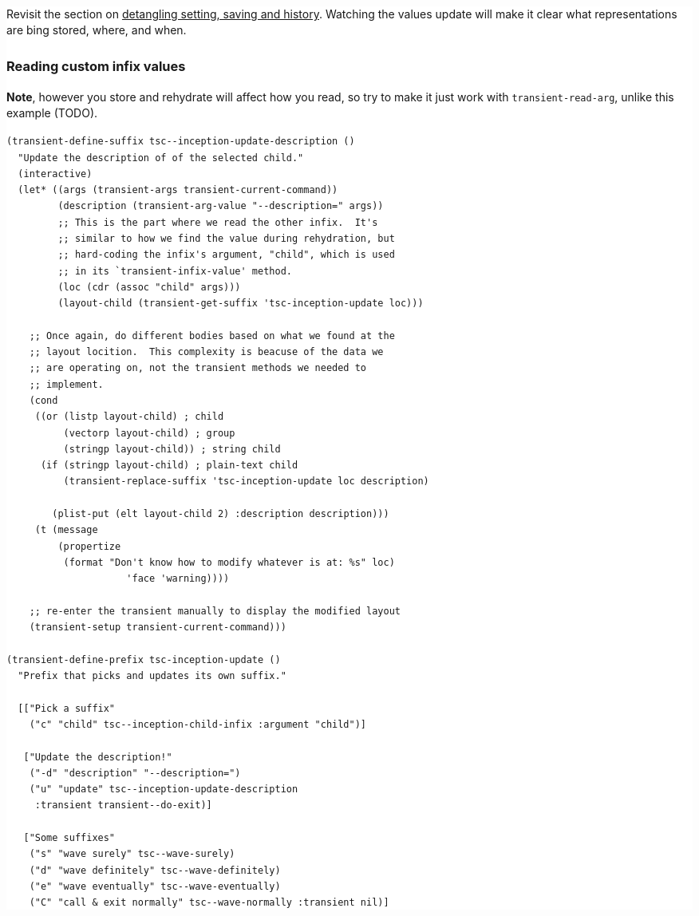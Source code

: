 Revisit the section on [detangling setting, saving and history](#org2bb3908).  Watching the values update will make it clear what representations are bing stored, where, and when.


### Reading custom infix values

**Note**, however you store and rehydrate will affect how you read, so try to make it just work with `transient-read-arg`, unlike this example (TODO).

    
    (transient-define-suffix tsc--inception-update-description ()
      "Update the description of of the selected child."
      (interactive)
      (let* ((args (transient-args transient-current-command))
             (description (transient-arg-value "--description=" args))
             ;; This is the part where we read the other infix.  It's
             ;; similar to how we find the value during rehydration, but
             ;; hard-coding the infix's argument, "child", which is used
             ;; in its `transient-infix-value' method.
             (loc (cdr (assoc "child" args)))
             (layout-child (transient-get-suffix 'tsc-inception-update loc)))
    
        ;; Once again, do different bodies based on what we found at the
        ;; layout locition.  This complexity is beacuse of the data we
        ;; are operating on, not the transient methods we needed to
        ;; implement.
        (cond
         ((or (listp layout-child) ; child
              (vectorp layout-child) ; group
              (stringp layout-child)) ; string child
          (if (stringp layout-child) ; plain-text child
              (transient-replace-suffix 'tsc-inception-update loc description)
    
            (plist-put (elt layout-child 2) :description description)))
         (t (message
             (propertize
              (format "Don't know how to modify whatever is at: %s" loc)
                         'face 'warning))))
    
        ;; re-enter the transient manually to display the modified layout
        (transient-setup transient-current-command)))
    
    (transient-define-prefix tsc-inception-update ()
      "Prefix that picks and updates its own suffix."
    
      [["Pick a suffix"
        ("c" "child" tsc--inception-child-infix :argument "child")]
    
       ["Update the description!"
        ("-d" "description" "--description=")
        ("u" "update" tsc--inception-update-description
         :transient transient--do-exit)]
    
       ["Some suffixes"
        ("s" "wave surely" tsc--wave-surely)
        ("d" "wave definitely" tsc--wave-definitely)
        ("e" "wave eventually" tsc--wave-eventually)
        ("C" "call & exit normally" tsc--wave-normally :transient nil)]
    